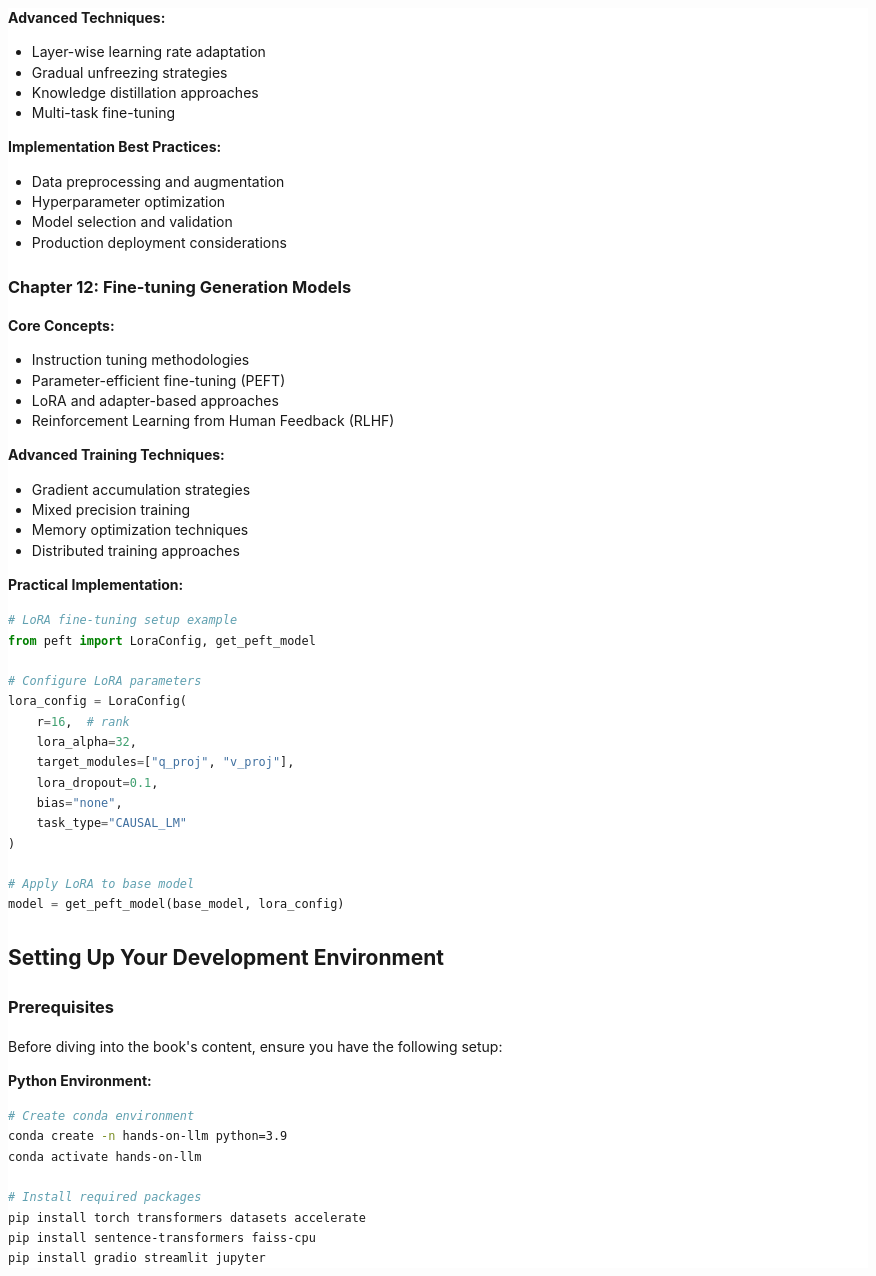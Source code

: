 **Advanced Techniques:**
- Layer-wise learning rate adaptation
- Gradual unfreezing strategies
- Knowledge distillation approaches
- Multi-task fine-tuning

**Implementation Best Practices:**
- Data preprocessing and augmentation
- Hyperparameter optimization
- Model selection and validation
- Production deployment considerations

### Chapter 12: Fine-tuning Generation Models

**Core Concepts:**
- Instruction tuning methodologies
- Parameter-efficient fine-tuning (PEFT)
- LoRA and adapter-based approaches
- Reinforcement Learning from Human Feedback (RLHF)

**Advanced Training Techniques:**
- Gradient accumulation strategies
- Mixed precision training
- Memory optimization techniques
- Distributed training approaches

**Practical Implementation:**
```python
# LoRA fine-tuning setup example
from peft import LoraConfig, get_peft_model

# Configure LoRA parameters
lora_config = LoraConfig(
    r=16,  # rank
    lora_alpha=32,
    target_modules=["q_proj", "v_proj"],
    lora_dropout=0.1,
    bias="none",
    task_type="CAUSAL_LM"
)

# Apply LoRA to base model
model = get_peft_model(base_model, lora_config)
```

## Setting Up Your Development Environment

### Prerequisites

Before diving into the book's content, ensure you have the following setup:

**Python Environment:**
```bash
# Create conda environment
conda create -n hands-on-llm python=3.9
conda activate hands-on-llm

# Install required packages
pip install torch transformers datasets accelerate
pip install sentence-transformers faiss-cpu
pip install gradio streamlit jupyter
```
